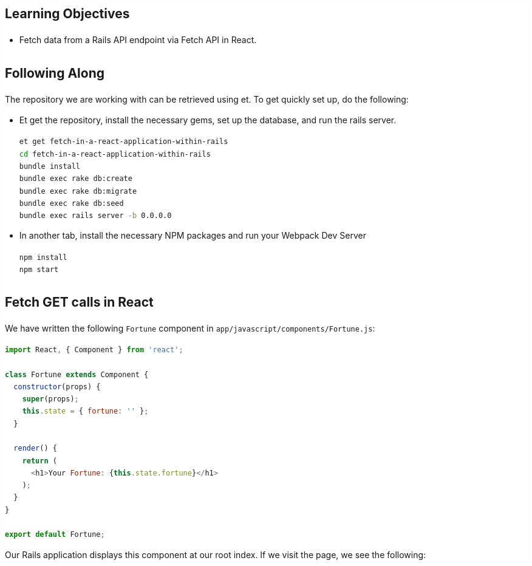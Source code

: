 ## Learning Objectives

* Fetch data from a Rails API endpoint via Fetch API in React.

## Following Along
The repository we are working with can be retrieved using et. To get
quickly set up, do the following:

* Et get the repository, install the necessary gems, set up
    the database, and run the rails server.

    ```sh
    et get fetch-in-a-react-application-within-rails
    cd fetch-in-a-react-application-within-rails
    bundle install
    bundle exec rake db:create
    bundle exec rake db:migrate
    bundle exec rake db:seed
    bundle exec rails server -b 0.0.0.0
    ```

* In another tab, install the necessary NPM packages and run your Webpack Dev Server

    ```sh
    npm install
    npm start
    ```

## Fetch GET calls in React

We have written the following `Fortune` component in `app/javascript/components/Fortune.js`:

```javascript
import React, { Component } from 'react';

class Fortune extends Component {
  constructor(props) {
    super(props);
    this.state = { fortune: '' };
  }

  render() {
    return (
      <h1>Your Fortune: {this.state.fortune}</h1>
    );
  }
}

export default Fortune;
```

Our Rails application displays this component at our root index. If we visit the
page, we see the following:
